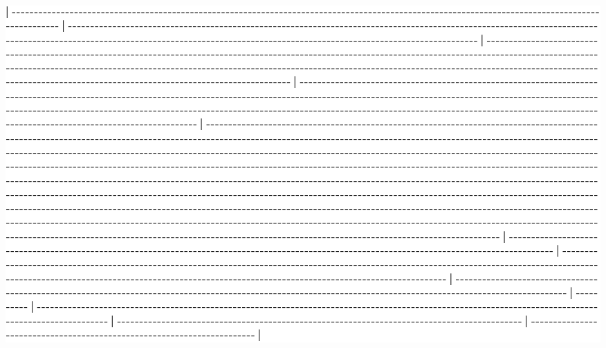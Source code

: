 | ------------------------------------------------------------------------------------------------------------------------------------------------ | --------------------------------------------------------------------------------------------------------------------------------------------------------------------------------------------------------------------------------- | ------------------------------------------------------------------------------------------------------------------------------------------------------------------------------------------------------------------------------------------------------------------------------------------------------------------------------------------------------------------- | ---------------------------------------------------------------------------------------------------------------------------------------------------------------------------------------------------------------------------------------------------------------------------------------------------------------------------------------------------------------------------------------- | -------------------------------------------------------------------------------------------------------------------------------------------------------------------------------------------------------------------------------------------------------------------------------------------------------------------------------------------------------------------------------------------------------------------------------------------------------------------------------------------------------------------------------------------------------------------------------------------------------------------------------------------------------------------------------------------------------------------------------------------------------------------------------------------------------------------------------------------------------------------------------------------------------------------------------------------------------------------------------------------------------------------------------------------------------------------------------------------------------------------------------------------------------------------------- | ----------------------------------------------------------------------------------------------------------------------------------------------- | ------------------------------------------------------------------------------------------------------------------------------------------------------------------------------------------------------------------------------------------------ | -------------------------------------------------------------------------------------------------------------------------------------------------------------- | ---------- | ----------------------------------------------------------------------------------------------------------------------------------------------------- | ------------------------------------------------------------------------------------------- | ----------------------------------------------------------------------- |